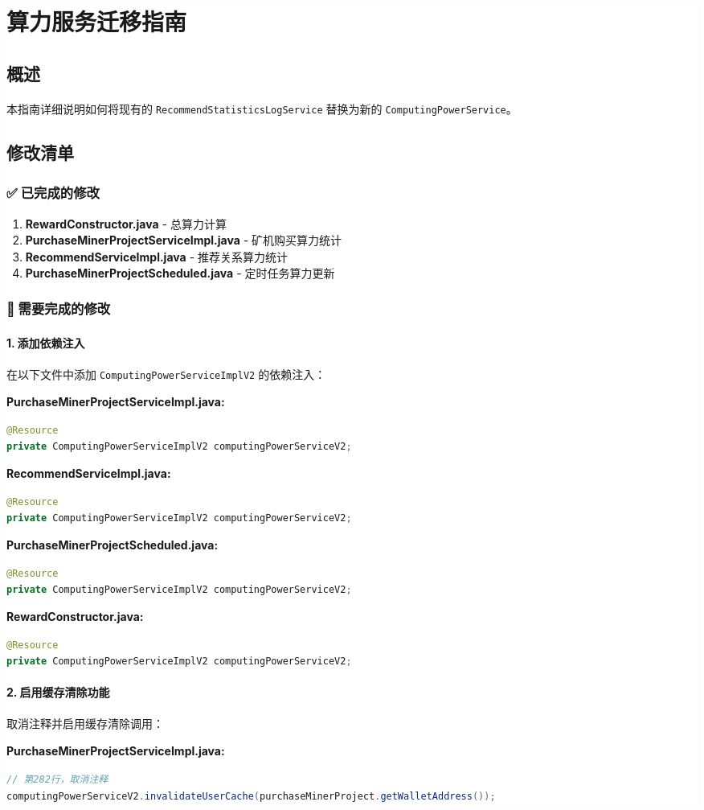 # 算力服务迁移指南

## 概述

本指南详细说明如何将现有的 `RecommendStatisticsLogService` 替换为新的 `ComputingPowerService`。

## 修改清单

### ✅ 已完成的修改

1. **RewardConstructor.java** - 总算力计算
2. **PurchaseMinerProjectServiceImpl.java** - 矿机购买算力统计
3. **RecommendServiceImpl.java** - 推荐关系算力统计
4. **PurchaseMinerProjectScheduled.java** - 定时任务算力更新

### 🔄 需要完成的修改

#### 1. 添加依赖注入

在以下文件中添加 `ComputingPowerServiceImplV2` 的依赖注入：

**PurchaseMinerProjectServiceImpl.java:**
```java
@Resource
private ComputingPowerServiceImplV2 computingPowerServiceV2;
```

**RecommendServiceImpl.java:**
```java
@Resource
private ComputingPowerServiceImplV2 computingPowerServiceV2;
```

**PurchaseMinerProjectScheduled.java:**
```java
@Resource
private ComputingPowerServiceImplV2 computingPowerServiceV2;
```

**RewardConstructor.java:**
```java
@Resource
private ComputingPowerServiceImplV2 computingPowerServiceV2;
```

#### 2. 启用缓存清除功能

取消注释并启用缓存清除调用：

**PurchaseMinerProjectServiceImpl.java:**
```java
// 第282行，取消注释
computingPowerServiceV2.invalidateUserCache(purchaseMinerProject.getWalletAddress());
```
